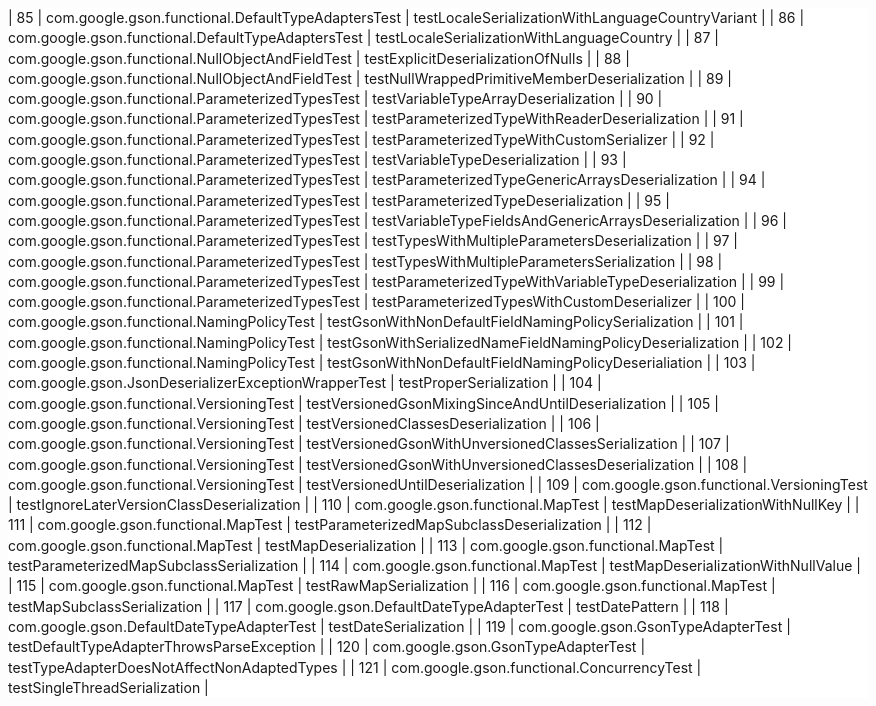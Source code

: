 | 85 | com.google.gson.functional.DefaultTypeAdaptersTest | testLocaleSerializationWithLanguageCountryVariant |
| 86 | com.google.gson.functional.DefaultTypeAdaptersTest | testLocaleSerializationWithLanguageCountry |
| 87 | com.google.gson.functional.NullObjectAndFieldTest | testExplicitDeserializationOfNulls |
| 88 | com.google.gson.functional.NullObjectAndFieldTest | testNullWrappedPrimitiveMemberDeserialization |
| 89 | com.google.gson.functional.ParameterizedTypesTest | testVariableTypeArrayDeserialization |
| 90 | com.google.gson.functional.ParameterizedTypesTest | testParameterizedTypeWithReaderDeserialization |
| 91 | com.google.gson.functional.ParameterizedTypesTest | testParameterizedTypeWithCustomSerializer |
| 92 | com.google.gson.functional.ParameterizedTypesTest | testVariableTypeDeserialization |
| 93 | com.google.gson.functional.ParameterizedTypesTest | testParameterizedTypeGenericArraysDeserialization |
| 94 | com.google.gson.functional.ParameterizedTypesTest | testParameterizedTypeDeserialization |
| 95 | com.google.gson.functional.ParameterizedTypesTest | testVariableTypeFieldsAndGenericArraysDeserialization |
| 96 | com.google.gson.functional.ParameterizedTypesTest | testTypesWithMultipleParametersDeserialization |
| 97 | com.google.gson.functional.ParameterizedTypesTest | testTypesWithMultipleParametersSerialization |
| 98 | com.google.gson.functional.ParameterizedTypesTest | testParameterizedTypeWithVariableTypeDeserialization |
| 99 | com.google.gson.functional.ParameterizedTypesTest | testParameterizedTypesWithCustomDeserializer |
| 100 | com.google.gson.functional.NamingPolicyTest | testGsonWithNonDefaultFieldNamingPolicySerialization |
| 101 | com.google.gson.functional.NamingPolicyTest | testGsonWithSerializedNameFieldNamingPolicyDeserialization |
| 102 | com.google.gson.functional.NamingPolicyTest | testGsonWithNonDefaultFieldNamingPolicyDeserialiation |
| 103 | com.google.gson.JsonDeserializerExceptionWrapperTest | testProperSerialization |
| 104 | com.google.gson.functional.VersioningTest | testVersionedGsonMixingSinceAndUntilDeserialization |
| 105 | com.google.gson.functional.VersioningTest | testVersionedClassesDeserialization |
| 106 | com.google.gson.functional.VersioningTest | testVersionedGsonWithUnversionedClassesSerialization |
| 107 | com.google.gson.functional.VersioningTest | testVersionedGsonWithUnversionedClassesDeserialization |
| 108 | com.google.gson.functional.VersioningTest | testVersionedUntilDeserialization |
| 109 | com.google.gson.functional.VersioningTest | testIgnoreLaterVersionClassDeserialization |
| 110 | com.google.gson.functional.MapTest | testMapDeserializationWithNullKey |
| 111 | com.google.gson.functional.MapTest | testParameterizedMapSubclassDeserialization |
| 112 | com.google.gson.functional.MapTest | testMapDeserialization |
| 113 | com.google.gson.functional.MapTest | testParameterizedMapSubclassSerialization |
| 114 | com.google.gson.functional.MapTest | testMapDeserializationWithNullValue |
| 115 | com.google.gson.functional.MapTest | testRawMapSerialization |
| 116 | com.google.gson.functional.MapTest | testMapSubclassSerialization |
| 117 | com.google.gson.DefaultDateTypeAdapterTest | testDatePattern |
| 118 | com.google.gson.DefaultDateTypeAdapterTest | testDateSerialization |
| 119 | com.google.gson.GsonTypeAdapterTest | testDefaultTypeAdapterThrowsParseException |
| 120 | com.google.gson.GsonTypeAdapterTest | testTypeAdapterDoesNotAffectNonAdaptedTypes |
| 121 | com.google.gson.functional.ConcurrencyTest | testSingleThreadSerialization |
